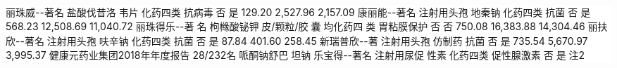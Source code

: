 丽珠威--著名
盐酸伐昔洛
韦片
化药四类
抗病毒
否
是
129.20
2,527.96
2,157.09
康丽能--著名
注射用头孢
地秦钠
化药四类
抗菌
否
是
568.23
12,508.69
11,040.72
丽珠得乐--著
名
枸橼酸铋钾
皮/颗粒/胶
囊
均化药四
类
胃粘膜保护
否
否
750.08
16,383.88
14,304.46
丽扶欣--著名
注射用头孢
呋辛钠
化药四类
抗菌
否
是
87.84
401.60
258.45
新瑞普欣--著
注射用头孢
仿制药
抗菌
否
是
735.54
5,670.97
3,995.37
健康元药业集团2018年年度报告
28/232名
哌酮钠舒巴
坦钠
乐宝得--著名
注射用尿促
性素
化药四类
促性腺激素
否
是
注2